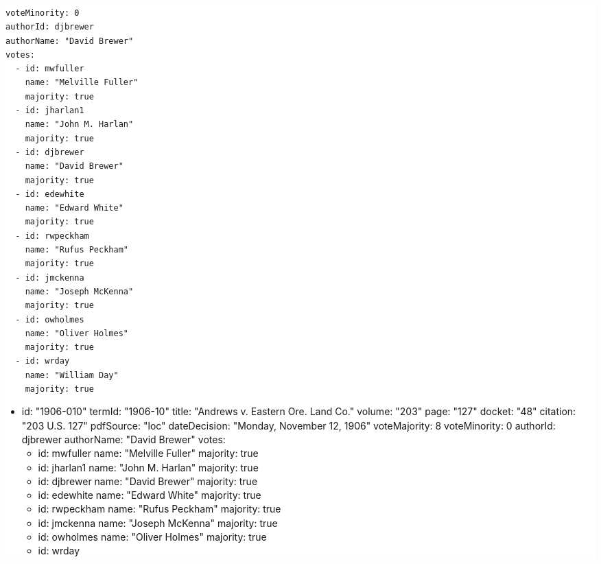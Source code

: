     voteMinority: 0
    authorId: djbrewer
    authorName: "David Brewer"
    votes:
      - id: mwfuller
        name: "Melville Fuller"
        majority: true
      - id: jharlan1
        name: "John M. Harlan"
        majority: true
      - id: djbrewer
        name: "David Brewer"
        majority: true
      - id: edewhite
        name: "Edward White"
        majority: true
      - id: rwpeckham
        name: "Rufus Peckham"
        majority: true
      - id: jmckenna
        name: "Joseph McKenna"
        majority: true
      - id: owholmes
        name: "Oliver Holmes"
        majority: true
      - id: wrday
        name: "William Day"
        majority: true
  - id: "1906-010"
    termId: "1906-10"
    title: "Andrews v. Eastern Ore. Land Co."
    volume: "203"
    page: "127"
    docket: "48"
    citation: "203 U.S. 127"
    pdfSource: "loc"
    dateDecision: "Monday, November 12, 1906"
    voteMajority: 8
    voteMinority: 0
    authorId: djbrewer
    authorName: "David Brewer"
    votes:
      - id: mwfuller
        name: "Melville Fuller"
        majority: true
      - id: jharlan1
        name: "John M. Harlan"
        majority: true
      - id: djbrewer
        name: "David Brewer"
        majority: true
      - id: edewhite
        name: "Edward White"
        majority: true
      - id: rwpeckham
        name: "Rufus Peckham"
        majority: true
      - id: jmckenna
        name: "Joseph McKenna"
        majority: true
      - id: owholmes
        name: "Oliver Holmes"
        majority: true
      - id: wrday